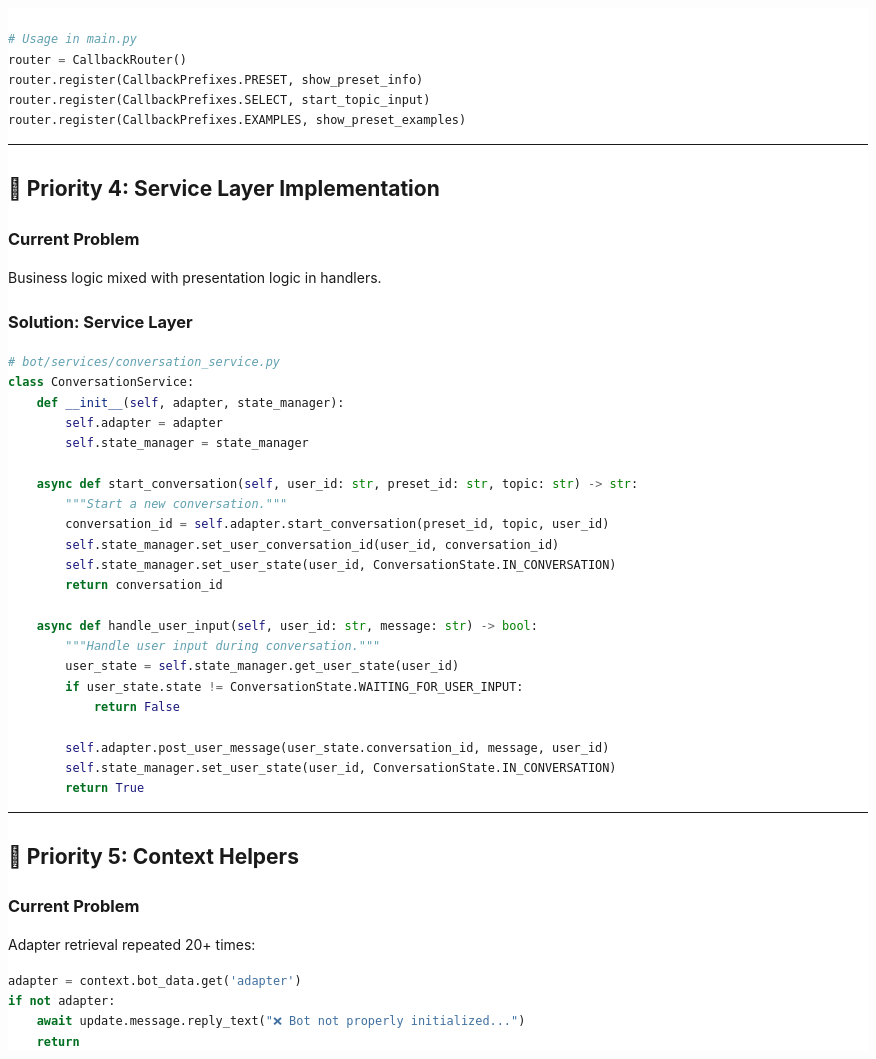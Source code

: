 ```python

# Usage in main.py
router = CallbackRouter()
router.register(CallbackPrefixes.PRESET, show_preset_info)
router.register(CallbackPrefixes.SELECT, start_topic_input)
router.register(CallbackPrefixes.EXAMPLES, show_preset_examples)
```

---

## 🎯 **Priority 4: Service Layer Implementation**

### **Current Problem**
Business logic mixed with presentation logic in handlers.

### **Solution: Service Layer**
```python
# bot/services/conversation_service.py
class ConversationService:
    def __init__(self, adapter, state_manager):
        self.adapter = adapter
        self.state_manager = state_manager
    
    async def start_conversation(self, user_id: str, preset_id: str, topic: str) -> str:
        """Start a new conversation."""
        conversation_id = self.adapter.start_conversation(preset_id, topic, user_id)
        self.state_manager.set_user_conversation_id(user_id, conversation_id)
        self.state_manager.set_user_state(user_id, ConversationState.IN_CONVERSATION)
        return conversation_id
    
    async def handle_user_input(self, user_id: str, message: str) -> bool:
        """Handle user input during conversation."""
        user_state = self.state_manager.get_user_state(user_id)
        if user_state.state != ConversationState.WAITING_FOR_USER_INPUT:
            return False
        
        self.adapter.post_user_message(user_state.conversation_id, message, user_id)
        self.state_manager.set_user_state(user_id, ConversationState.IN_CONVERSATION)
        return True
```

---

## 🎯 **Priority 5: Context Helpers**

### **Current Problem**
Adapter retrieval repeated 20+ times:
```python
adapter = context.bot_data.get('adapter')
if not adapter:
    await update.message.reply_text("❌ Bot not properly initialized...")
    return
```
